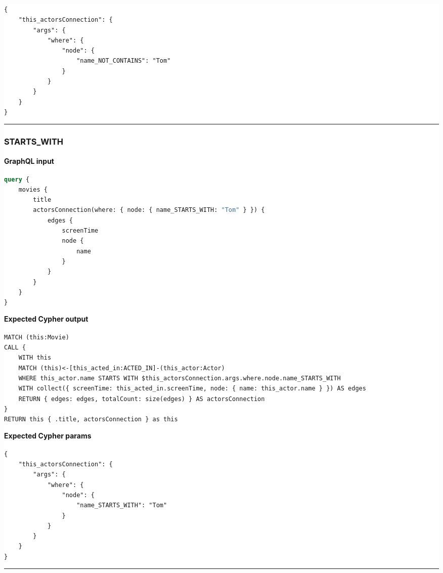 ```cypher-params
{
    "this_actorsConnection": {
        "args": {
            "where": {
                "node": {
                    "name_NOT_CONTAINS": "Tom"
                }
            }
        }
    }
}
```

---

### STARTS_WITH

**GraphQL input**

```graphql
query {
    movies {
        title
        actorsConnection(where: { node: { name_STARTS_WITH: "Tom" } }) {
            edges {
                screenTime
                node {
                    name
                }
            }
        }
    }
}
```

**Expected Cypher output**

```cypher
MATCH (this:Movie)
CALL {
    WITH this
    MATCH (this)<-[this_acted_in:ACTED_IN]-(this_actor:Actor)
    WHERE this_actor.name STARTS WITH $this_actorsConnection.args.where.node.name_STARTS_WITH
    WITH collect({ screenTime: this_acted_in.screenTime, node: { name: this_actor.name } }) AS edges
    RETURN { edges: edges, totalCount: size(edges) } AS actorsConnection
}
RETURN this { .title, actorsConnection } as this
```

**Expected Cypher params**

```cypher-params
{
    "this_actorsConnection": {
        "args": {
            "where": {
                "node": {
                    "name_STARTS_WITH": "Tom"
                }
            }
        }
    }
}
```

---